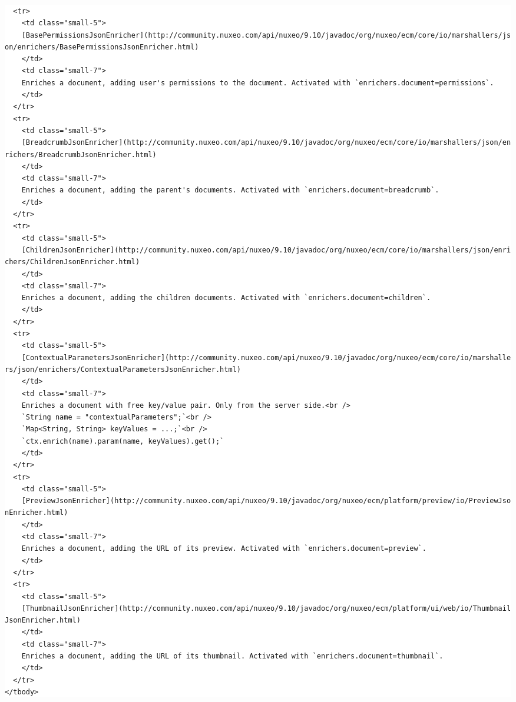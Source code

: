       <tr>
        <td class="small-5">
        [BasePermissionsJsonEnricher](http://community.nuxeo.com/api/nuxeo/9.10/javadoc/org/nuxeo/ecm/core/io/marshallers/json/enrichers/BasePermissionsJsonEnricher.html)
        </td>
        <td class="small-7">
        Enriches a document, adding user's permissions to the document. Activated with `enrichers.document=permissions`.
        </td>
      </tr>
      <tr>
        <td class="small-5">
        [BreadcrumbJsonEnricher](http://community.nuxeo.com/api/nuxeo/9.10/javadoc/org/nuxeo/ecm/core/io/marshallers/json/enrichers/BreadcrumbJsonEnricher.html)
        </td>
        <td class="small-7">
        Enriches a document, adding the parent's documents. Activated with `enrichers.document=breadcrumb`.
        </td>
      </tr>
      <tr>
        <td class="small-5">
        [ChildrenJsonEnricher](http://community.nuxeo.com/api/nuxeo/9.10/javadoc/org/nuxeo/ecm/core/io/marshallers/json/enrichers/ChildrenJsonEnricher.html)
        </td>
        <td class="small-7">
        Enriches a document, adding the children documents. Activated with `enrichers.document=children`.
        </td>
      </tr>
      <tr>
        <td class="small-5">
        [ContextualParametersJsonEnricher](http://community.nuxeo.com/api/nuxeo/9.10/javadoc/org/nuxeo/ecm/core/io/marshallers/json/enrichers/ContextualParametersJsonEnricher.html)
        </td>
        <td class="small-7">
        Enriches a document with free key/value pair. Only from the server side.<br />
        `String name = "contextualParameters";`<br />
        `Map<String, String> keyValues = ...;`<br />
        `ctx.enrich(name).param(name, keyValues).get();`
        </td>
      </tr>
      <tr>
        <td class="small-5">
        [PreviewJsonEnricher](http://community.nuxeo.com/api/nuxeo/9.10/javadoc/org/nuxeo/ecm/platform/preview/io/PreviewJsonEnricher.html)
        </td>
        <td class="small-7">
        Enriches a document, adding the URL of its preview. Activated with `enrichers.document=preview`.
        </td>
      </tr>
      <tr>
        <td class="small-5">
        [ThumbnailJsonEnricher](http://community.nuxeo.com/api/nuxeo/9.10/javadoc/org/nuxeo/ecm/platform/ui/web/io/ThumbnailJsonEnricher.html)
        </td>
        <td class="small-7">
        Enriches a document, adding the URL of its thumbnail. Activated with `enrichers.document=thumbnail`.
        </td>
      </tr>
    </tbody>
  </table>
</div>
